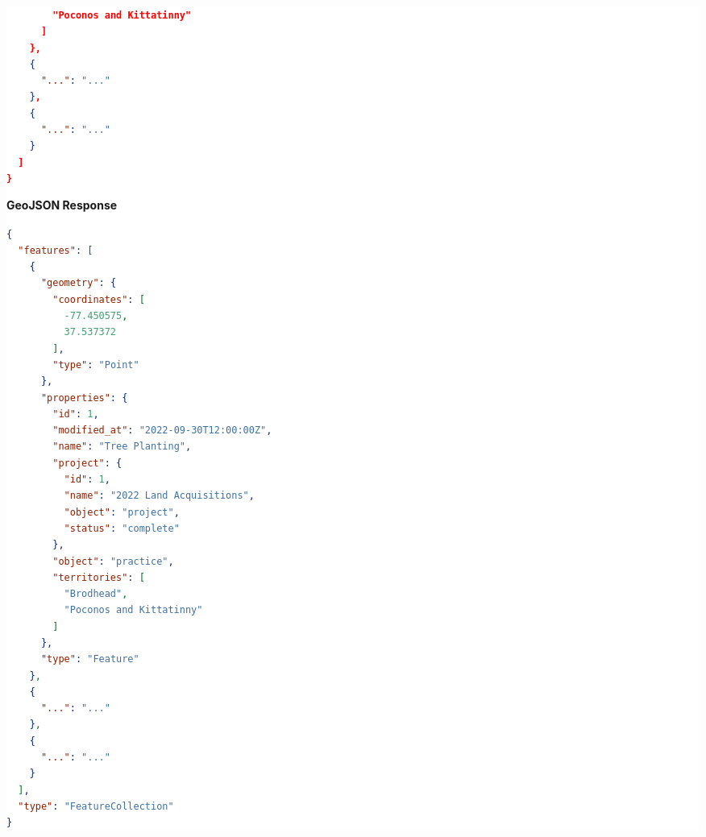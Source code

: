 ```json
        "Poconos and Kittatinny"
      ]
    },
    {
      "...": "..."
    },
    {
      "...": "..."
    }
  ]
}
```

**GeoJSON Response**

```json
{
  "features": [
    {
      "geometry": {
        "coordinates": [
          -77.450575,
          37.537372
        ],
        "type": "Point"
      },
      "properties": {
        "id": 1,
        "modified_at": "2022-09-30T12:00:00Z",
        "name": "Tree Planting",
        "project": {
          "id": 1,
          "name": "2022 Land Acquisitions",
          "object": "project",
          "status": "complete"
        },
        "object": "practice",
        "territories": [
          "Brodhead",
          "Poconos and Kittatinny"
        ]
      },
      "type": "Feature"
    },
    {
      "...": "..."
    },
    {
      "...": "..."
    }
  ],
  "type": "FeatureCollection"
}
```
